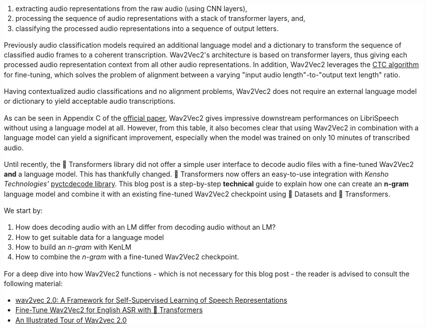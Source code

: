 1.  extracting audio representations from the raw audio (using CNN
    layers),
2.  processing the sequence of audio representations with a stack of
    transformer layers, and,
3.  classifying the processed audio representations into a sequence of
    output letters.

Previously audio classification models required an additional language
model and a dictionary to transform the sequence of classified audio
frames to a coherent transcription. Wav2Vec2's architecture is based on
transformer layers, thus giving each processed audio representation
context from all other audio representations. In addition, Wav2Vec2
leverages the [CTC algorithm](https://distill.pub/2017/ctc/) for
fine-tuning, which solves the problem of alignment between a varying
"input audio length"-to-"output text length" ratio.

Having contextualized audio classifications and no alignment problems,
Wav2Vec2 does not require an external language model or dictionary to
yield acceptable audio transcriptions.

As can be seen in Appendix C of the [official
paper](https://arxiv.org/abs/2006.11477), Wav2Vec2 gives impressive
downstream performances on LibriSpeech without using a language model at
all. However, from this table, it also becomes clear that using Wav2Vec2
in combination with a language model can yield a significant
improvement, especially when the model was trained on only 10 minutes of
transcribed audio.

Until recently, the 🤗 Transformers library did not offer a simple user
interface to decode audio files with a fine-tuned Wav2Vec2 **and** a
language model. This has thankfully changed. 🤗 Transformers now offers
an easy-to-use integration with *Kensho Technologies'* [pyctcdecode
library](https://github.com/kensho-technologies/pyctcdecode). This blog
post is a step-by-step **technical** guide to explain how one can create
an **n-gram** language model and combine it with an existing fine-tuned
Wav2Vec2 checkpoint using 🤗 Datasets and 🤗 Transformers.

We start by:

1.  How does decoding audio with an LM differ from decoding audio
    without an LM?
2.  How to get suitable data for a language model
3.  How to build an *n-gram* with KenLM
4.  How to combine the *n-gram* with a fine-tuned Wav2Vec2 checkpoint.

For a deep dive into how Wav2Vec2 functions - which is not necessary for
this blog post - the reader is advised to consult the following
material:

-   [wav2vec 2.0: A Framework for Self-Supervised Learning of Speech
    Representations](https://arxiv.org/abs/2006.11477)
-   [Fine-Tune Wav2Vec2 for English ASR with 🤗
    Transformers](https://huggingface.co/blog/fine-tune-wav2vec2-english)
-   [An Illustrated Tour of Wav2vec
    2.0](https://jonathanbgn.com/2021/09/30/illustrated-wav2vec-2.html)
